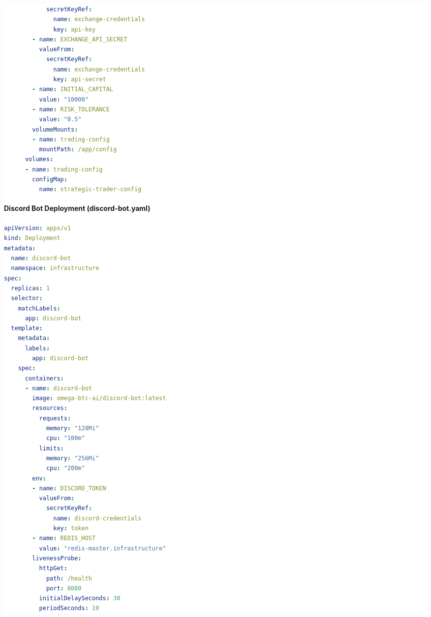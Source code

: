 ```yaml
            secretKeyRef:
              name: exchange-credentials
              key: api-key
        - name: EXCHANGE_API_SECRET
          valueFrom:
            secretKeyRef:
              name: exchange-credentials
              key: api-secret
        - name: INITIAL_CAPITAL
          value: "10000"
        - name: RISK_TOLERANCE
          value: "0.5"
        volumeMounts:
        - name: trading-config
          mountPath: /app/config
      volumes:
      - name: trading-config
        configMap:
          name: strategic-trader-config
```

#### Discord Bot Deployment (discord-bot.yaml)

```yaml
apiVersion: apps/v1
kind: Deployment
metadata:
  name: discord-bot
  namespace: infrastructure
spec:
  replicas: 1
  selector:
    matchLabels:
      app: discord-bot
  template:
    metadata:
      labels:
        app: discord-bot
    spec:
      containers:
      - name: discord-bot
        image: omega-btc-ai/discord-bot:latest
        resources:
          requests:
            memory: "128Mi"
            cpu: "100m"
          limits:
            memory: "256Mi"
            cpu: "200m"
        env:
        - name: DISCORD_TOKEN
          valueFrom:
            secretKeyRef:
              name: discord-credentials
              key: token
        - name: REDIS_HOST
          value: "redis-master.infrastructure"
        livenessProbe:
          httpGet:
            path: /health
            port: 8080
          initialDelaySeconds: 30
          periodSeconds: 10
```